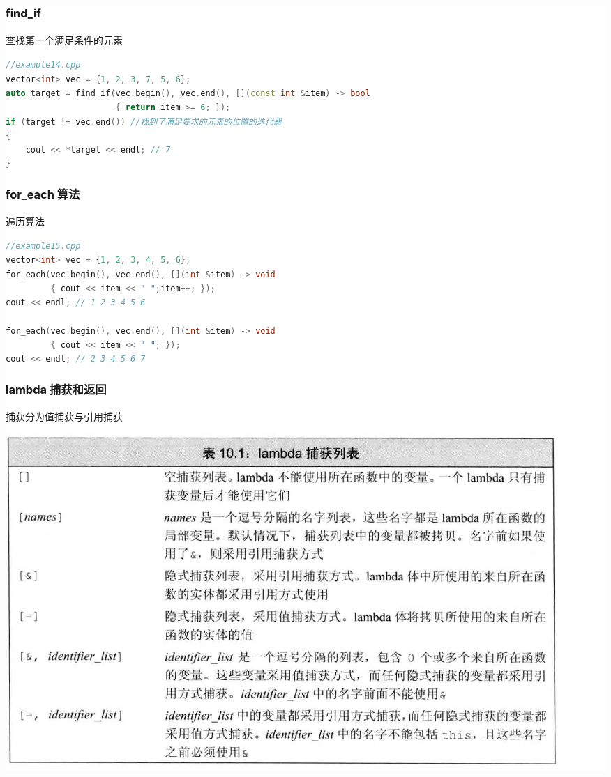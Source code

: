 ### find_if

查找第一个满足条件的元素

```cpp
//example14.cpp
vector<int> vec = {1, 2, 3, 7, 5, 6};
auto target = find_if(vec.begin(), vec.end(), [](const int &item) -> bool
                      { return item >= 6; });
if (target != vec.end()) //找到了满足要求的元素的位置的迭代器
{
    cout << *target << endl; // 7
}
```

### for_each 算法

遍历算法

```cpp
//example15.cpp
vector<int> vec = {1, 2, 3, 4, 5, 6};
for_each(vec.begin(), vec.end(), [](int &item) -> void
         { cout << item << " ";item++; });
cout << endl; // 1 2 3 4 5 6

for_each(vec.begin(), vec.end(), [](int &item) -> void
         { cout << item << " "; });
cout << endl; // 2 3 4 5 6 7
```

### lambda 捕获和返回

捕获分为值捕获与引用捕获

![lambda捕获列表](<../.gitbook/assets/屏幕截图 2022-06-06 095133.jpg>)

